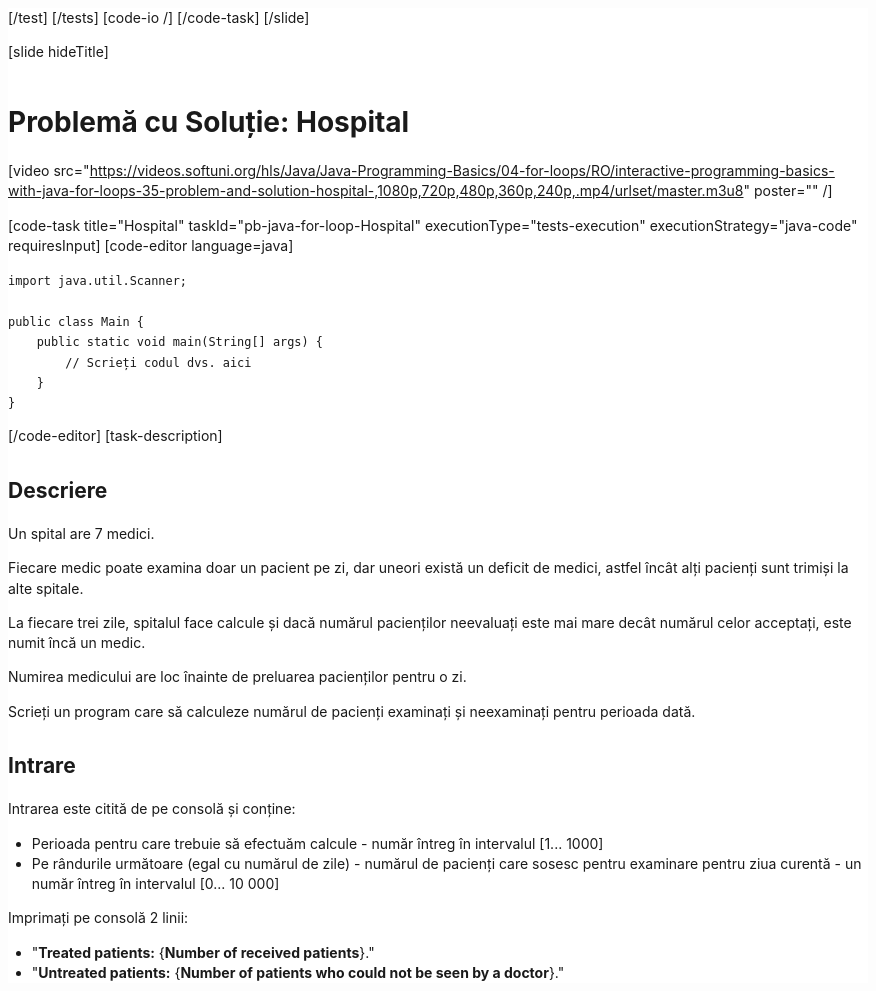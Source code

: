 [/test]
[/tests]
[code-io /]
[/code-task]
[/slide]

[slide hideTitle]
# Problemă cu Soluție: Hospital

[video src="https://videos.softuni.org/hls/Java/Java-Programming-Basics/04-for-loops/RO/interactive-programming-basics-with-java-for-loops-35-problem-and-solution-hospital-,1080p,720p,480p,360p,240p,.mp4/urlset/master.m3u8" poster="" /]

[code-task title="Hospital" taskId="pb-java-for-loop-Hospital" executionType="tests-execution" executionStrategy="java-code" requiresInput]
[code-editor language=java]
```
import java.util.Scanner;

public class Main {
    public static void main(String[] args) {
        // Scrieți codul dvs. aici
    }
}
```
[/code-editor]
[task-description]
## Descriere

Un spital are 7 medici.

Fiecare medic poate examina doar un pacient pe zi, dar uneori există un deficit de medici, astfel încât alți pacienți sunt trimiși la alte spitale.

La fiecare trei zile, spitalul face calcule și dacă numărul pacienților neevaluați este mai mare decât numărul celor acceptați, este numit încă un medic.

Numirea medicului are loc înainte de preluarea pacienților pentru o zi.

Scrieți un program care să calculeze numărul de pacienți examinați și neexaminați pentru perioada dată.

## Intrare
Intrarea este citită de pe consolă și conține:

- Perioada pentru care trebuie să efectuăm calcule - număr întreg în intervalul \[1... 1000\] 
- Pe rândurile următoare (egal cu numărul de zile) - numărul de pacienți care sosesc pentru examinare pentru ziua curentă - un număr întreg în intervalul \[0... 10 000\]

Imprimați pe consolă 2 linii:
- "**Treated patients:** \{**Number of received patients**\}." 
- "**Untreated patients:** \{**Number of patients who could not be seen by a doctor**\}."
